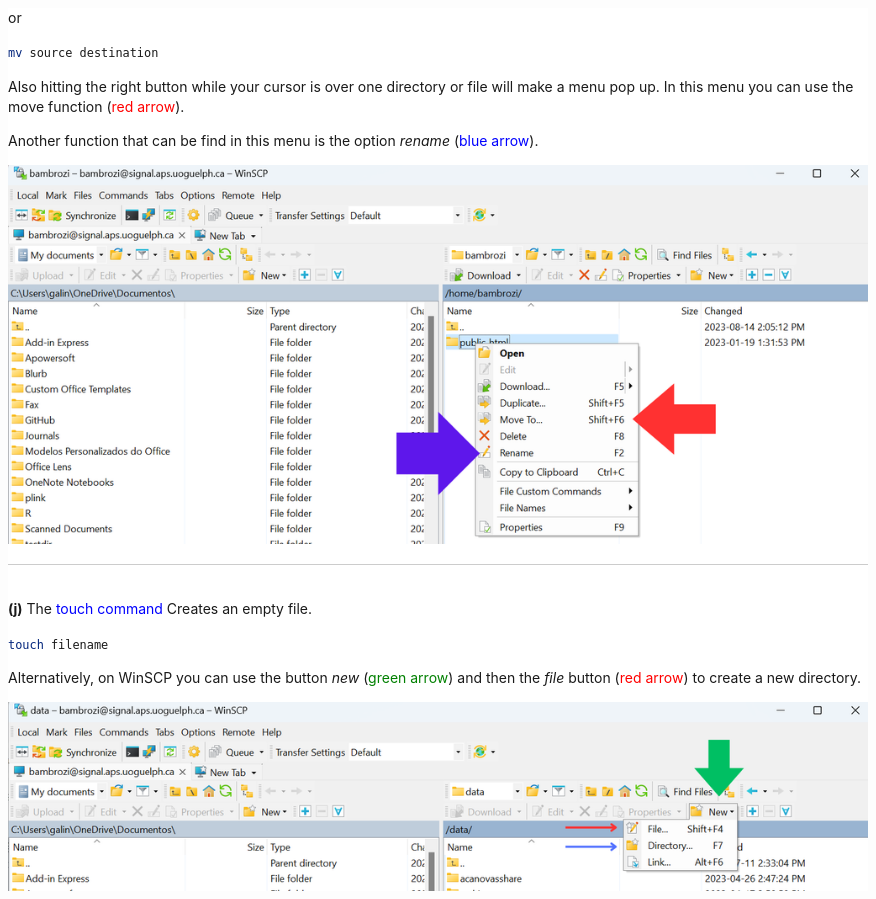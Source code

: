 or

``` bash
mv source destination
```

Also hitting the right button while your cursor is over one directory or
file will make a menu pop up. In this menu you can use the move function
(<span style="color:red;&quot;">red arrow</span>).

Another function that can be find in this menu is the option *rename*
(<span style="color:blue;&quot;">blue arrow</span>).

<img src="image14.png" alt="My Image" width="100%" style="display: block; margin-left: auto; margin-right: auto;">

<br>

<div style="border-bottom: 1px solid #ccc;">

</div>

<br>

<span style="font-weight:bold;">(j)</span> The
<span style="color: blue;">touch command </span> Creates an empty file.

``` bash
touch filename
```

Alternatively, on WinSCP you can use the button *new*
(<span style="color:green;&quot;">green arrow</span>) and then the
*file* button (<span style="color:red;&quot;">red arrow</span>) to
create a new directory.

<img src="image11.png" alt="My Image" width="100%" style="display: block; margin-left: auto; margin-right: auto;">
